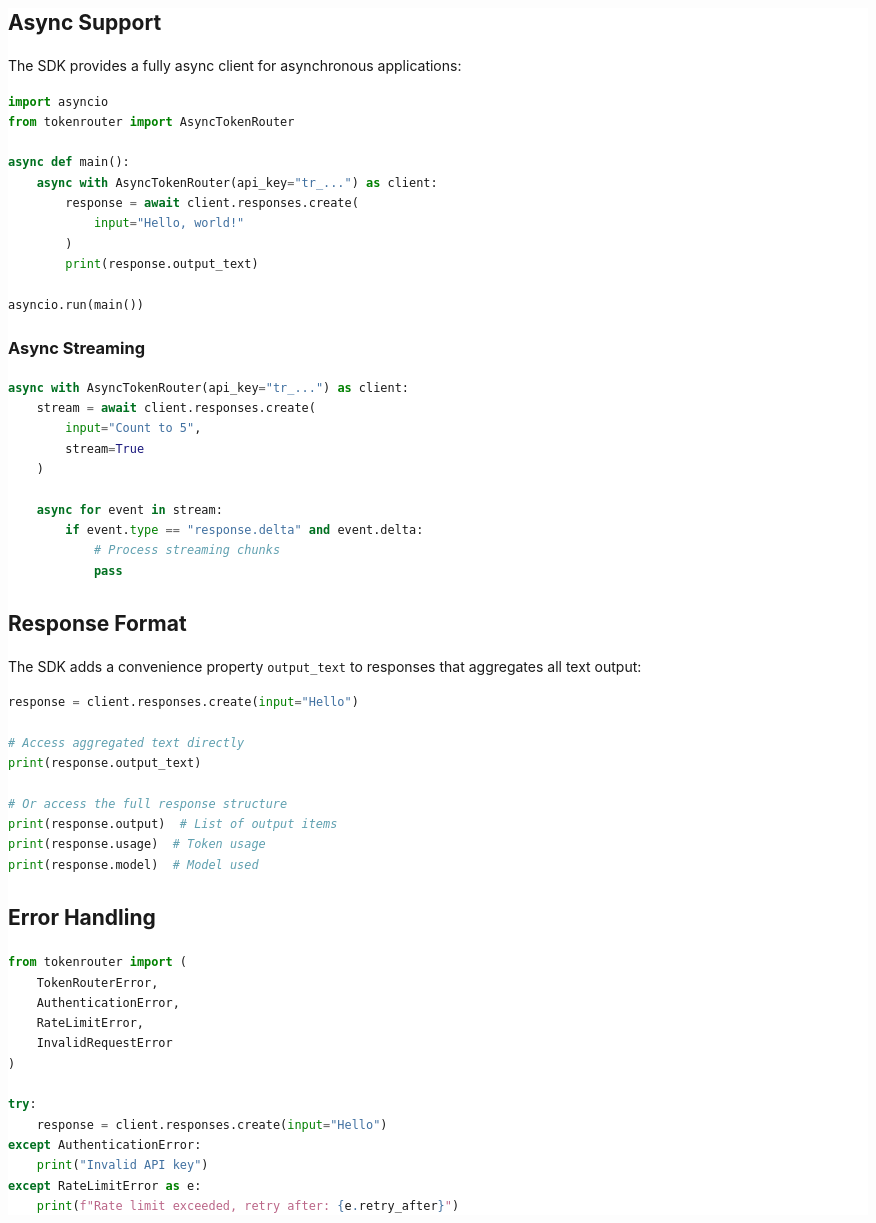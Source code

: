 ## Async Support

The SDK provides a fully async client for asynchronous applications:

```python
import asyncio
from tokenrouter import AsyncTokenRouter

async def main():
    async with AsyncTokenRouter(api_key="tr_...") as client:
        response = await client.responses.create(
            input="Hello, world!"
        )
        print(response.output_text)

asyncio.run(main())
```

### Async Streaming

```python
async with AsyncTokenRouter(api_key="tr_...") as client:
    stream = await client.responses.create(
        input="Count to 5",
        stream=True
    )

    async for event in stream:
        if event.type == "response.delta" and event.delta:
            # Process streaming chunks
            pass
```

## Response Format

The SDK adds a convenience property `output_text` to responses that aggregates all text output:

```python
response = client.responses.create(input="Hello")

# Access aggregated text directly
print(response.output_text)

# Or access the full response structure
print(response.output)  # List of output items
print(response.usage)  # Token usage
print(response.model)  # Model used
```

## Error Handling

```python
from tokenrouter import (
    TokenRouterError,
    AuthenticationError,
    RateLimitError,
    InvalidRequestError
)

try:
    response = client.responses.create(input="Hello")
except AuthenticationError:
    print("Invalid API key")
except RateLimitError as e:
    print(f"Rate limit exceeded, retry after: {e.retry_after}")
```
